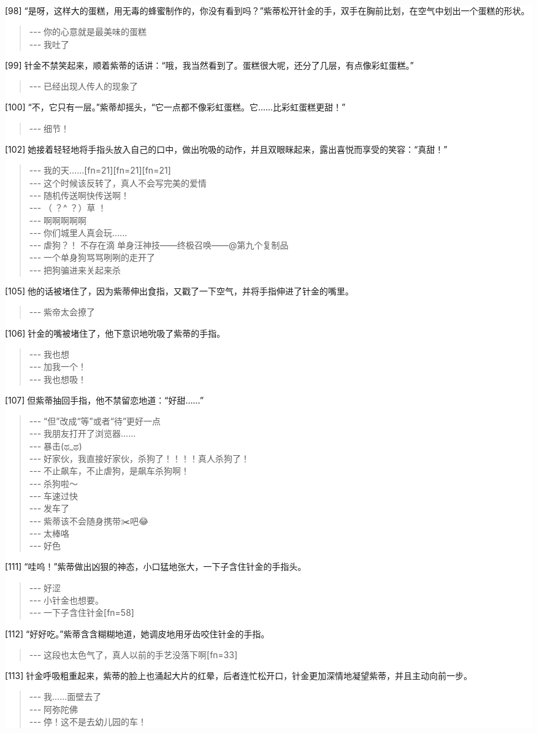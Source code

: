 [98] “是呀，这样大的蛋糕，用无毒的蜂蜜制作的，你没有看到吗？”紫蒂松开针金的手，双手在胸前比划，在空气中划出一个蛋糕的形状。
>--- 你的心意就是最美味的蛋糕<br>
>--- 我吐了<br>

[99] 针金不禁笑起来，顺着紫蒂的话讲：“哦，我当然看到了。蛋糕很大呢，还分了几层，有点像彩虹蛋糕。”
>--- 已经出现人传人的现象了<br>

[100] “不，它只有一层。”紫蒂却摇头，“它一点都不像彩虹蛋糕。它……比彩虹蛋糕更甜！”
>--- 细节！<br>

[102] 她接着轻轻地将手指头放入自己的口中，做出吮吸的动作，并且双眼眯起来，露出喜悦而享受的笑容：“真甜！”
>--- 我的天……[fn=21][fn=21][fn=21]<br>
>--- 这个时候该反转了，真人不会写完美的爱情<br>
>--- 随机传送啊快传送啊！<br>
>--- （ ？^ ？）草 ！<br>
>--- 啊啊啊啊啊<br>
>--- 你们城里人真会玩……<br>
>--- 虐狗？！
不存在滴
单身汪神技——终极召唤——@第九个复制品<br>
>--- 一个单身狗骂骂咧咧的走开了<br>
>--- 把狗骗进来关起来杀<br>

[105] 他的话被堵住了，因为紫蒂伸出食指，又戳了一下空气，并将手指伸进了针金的嘴里。
>--- 紫帝太会撩了<br>

[106] 针金的嘴被堵住了，他下意识地吮吸了紫蒂的手指。
>--- 我也想<br>
>--- 加我一个！<br>
>--- 我也想吸！<br>

[107] 但紫蒂抽回手指，他不禁留恋地道：“好甜……”
>--- “但”改成“等”或者“待”更好一点<br>
>--- 我朋友打开了浏览器……<br>
>--- 暴击(ಥ_ಥ)<br>
>--- 好家伙，我直接好家伙，杀狗了！！！！真人杀狗了！<br>
>--- 不止飙车，不止虐狗，是飙车杀狗啊！<br>
>--- 杀狗啦～<br>
>--- 车速过快<br>
>--- 发车了<br>
>--- 紫蒂该不会随身携带✂️吧😂<br>
>--- 太棒咯<br>
>--- 好色<br>

[111] “哇呜！”紫蒂做出凶狠的神态，小口猛地张大，一下子含住针金的手指头。
>--- 好涩<br>
>--- 小针金也想要。<br>
>--- 一下子含住针金[fn=58]<br>

[112] “好好吃。”紫蒂含含糊糊地道，她调皮地用牙齿咬住针金的手指。
>--- 这段也太色气了，真人以前的手艺没落下啊[fn=33]<br>

[113] 针金呼吸粗重起来，紫蒂的脸上也涌起大片的红晕，后者连忙松开口，针金更加深情地凝望紫蒂，并且主动向前一步。
>--- 我……面壁去了<br>
>--- 阿弥陀佛<br>
>--- 停！这不是去幼儿园的车！<br>

